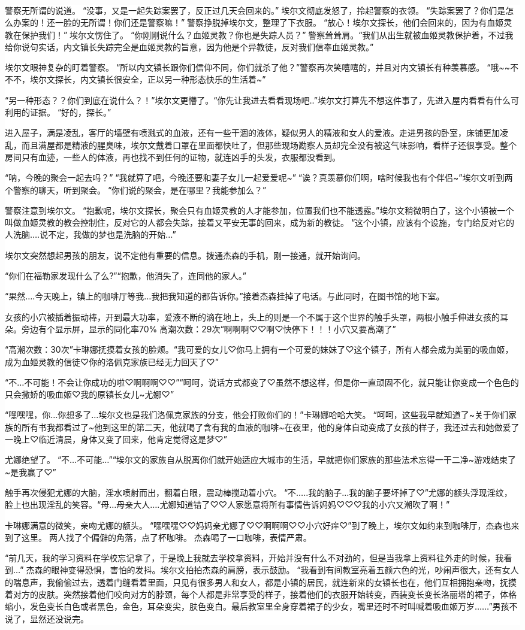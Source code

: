 警察无所谓的说道。
“没事，又是一起失踪案罢了，反正过几天会回来的。”
埃尔文彻底发怒了，拎起警察的衣领。
“失踪案罢了？你们是怎么办案的！还一脸的无所谓！你们还是警察嘛！”
警察挣脱掉埃尔文，整理了下衣服。
“放心！埃尔文探长，他们会回来的，因为有血姬灵教在保护我们！”
埃尔文愣住了。
“你刚刚说什么？血姬灵教？你也是失踪人员？”
警察耸耸肩。“我们从出生就被血姬灵教保护着，不过我给你说句实话，内文镇长失踪完全是血姬灵教的旨意，因为他是个异教徒，反对我们信奉血姬灵教。”

埃尔文眼神复杂的盯着警察。
“所以内文镇长跟你们信仰不同，你们就杀了他？”警察再次笑嘻嘻的，并且对内文镇长有种羡慕感。
“哦~~不不不，埃尔文探长，内文镇长很安全，正以另一种形态快乐的生活着~”

“另一种形态？？你们到底在说什么？！”埃尔文更懵了。“你先让我进去看看现场吧..”埃尔文打算先不想这件事了，先进入屋内看看有什么可利用的证据。
“好的，探长。”

进入屋子，满是凌乱，客厅的墙壁有喷溅式的血液，还有一些干涸的液体，疑似男人的精液和女人的爱液。走进男孩的卧室，床铺更加凌乱，而且满屋都是精液的腥臭味，埃尔文戴着口罩在里面都快吐了，但那些现场勘察人员却完全没有被这气味影响，看样子还很享受。整个房间只有血迹，一些人的体液，再也找不到任何的证物，就连凶手的头发，衣服都没看到。

“呐，今晚的聚会一起去吗？”
“我就算了吧，今晚还要和妻子女儿一起爱爱呢~”
“诶？真羡慕你们啊，啥时候我也有个伴侣~”埃尔文听到两个警察的聊天，听到聚会。
“你们说的聚会，是在哪里？我能参加么？”

警察注意到埃尔文。
“抱歉呢，埃尔文探长，聚会只有血姬灵教的人才能参加，位置我们也不能透露。”埃尔文稍微明白了，这个小镇被一个叫做血姬灵教的教会控制住，反对它的人都会失踪，接着又平安无事的回来，成为新的教徒。
“这个小镇，应该有个设施，专门给反对它的人洗脑….说不定，我做的梦也是洗脑的开始…”

埃尔文突然想起男孩的朋友，说不定他有重要的信息。拨通杰森的手机，刚一接通，就开始询问。

“你们在福勒家发现什么了么?”“抱歉，他消失了，连同他的家人。”

“果然….今天晚上，镇上的咖啡厅等我…我把我知道的都告诉你。”接着杰森挂掉了电话。与此同时，在图书馆的地下室。

女孩的小穴被插着振动棒，开到最大功率，爱液不断的滴在地上，头上的则是一个不属于这个世界的触手头罩，两根小触手伸进女孩的耳朵。旁边有个显示屏，显示的同化率70% 高潮次数：29次“啊啊啊♡♡啊♡快停下！！！小穴又要高潮了”

“高潮次数：30次”卡琳娜抚摸着女孩的脸颊。“我可爱的女儿♡你马上拥有一个可爱的妹妹了♡这个镇子，所有人都会成为美丽的吸血姬，成为血姬灵教的信徒♡你的洛佩克家族已经无力回天了♡”

“不…不可能！不会让你成功的啦♡啊啊啊♡♡”“呵呵，说话方式都变了♡虽然不想这样，但是你一直顽固不化，就只能让你变成一个色色的只会撒娇的吸血姬♡我的原镇长女儿~尤娜♡”

“嘿嘿嘿，你…你想多了…埃尔文也是我们洛佩克家族的分支，他会打败你们的！”卡琳娜哈哈大笑。
“呵呵，这些我早就知道了~关于你们家族的所有书我都看过了~他到这里的第二天，他就喝了含有我的血液的咖啡~在夜里，他的身体自动变成了女孩的样子，我还过去和她做爱了一晚上♡临近清晨，身体又变了回来，他肯定觉得这是梦♡”

尤娜绝望了。
“不…不可能…”“埃尔文的家族自从脱离你们就开始适应大城市的生活，早就把你们家族的那些法术忘得一干二净~游戏结束了~是我赢了♡”

触手再次侵犯尤娜的大脑，淫水喷射而出，翻着白眼，震动棒搅动着小穴。
“不…..我的脑子…我的脑子要坏掉了♡”尤娜的额头浮现淫纹，脸上也出现淫乱的笑容。“母…母亲大人….尤娜知道错了♡♡人家愿意将所有事情告诉妈妈♡♡♡我的小穴又潮吹了啊！”

卡琳娜满意的微笑，亲吻尤娜的额头。
“嘿嘿嘿♡♡妈妈亲尤娜了♡♡啊啊啊♡♡小穴好痒♡”到了晚上，埃尔文如约来到咖啡厅，杰森也来到了这里。
两人找了个偏僻的角落，点了杯咖啡。
杰森喝了一口咖啡，表情严肃。

“前几天，我的学习资料在学校忘记拿了，于是晚上我就去学校拿资料，开始并没有什么不对劲的，但是当我拿上资料往外走的时候，我看到…”
杰森的眼神变得恐惧，害怕的发抖。埃尔文拍拍杰森的肩膀，表示鼓励。
“我看到有间教室亮着五颜六色的光，吵闹声很大，还有女人的喘息声，我偷偷过去，透着门缝看着里面，只见有很多男人和女人，都是小镇的居民，就连新来的女镇长也在，他们互相拥抱亲吻，抚摸着对方的皮肤。突然接着他们咬向对方的脖颈，每个人都是非常享受的样子，接着他们的衣服开始转变，西装变长变长洛丽塔的裙子，体格缩小，发色变长白色或者黑色，金色，耳朵变尖，肤色变白。最后教室里全身穿着裙子的少女，嘴里还时不时叫喊着吸血姬万岁……”男孩不说了，显然还没说完。
